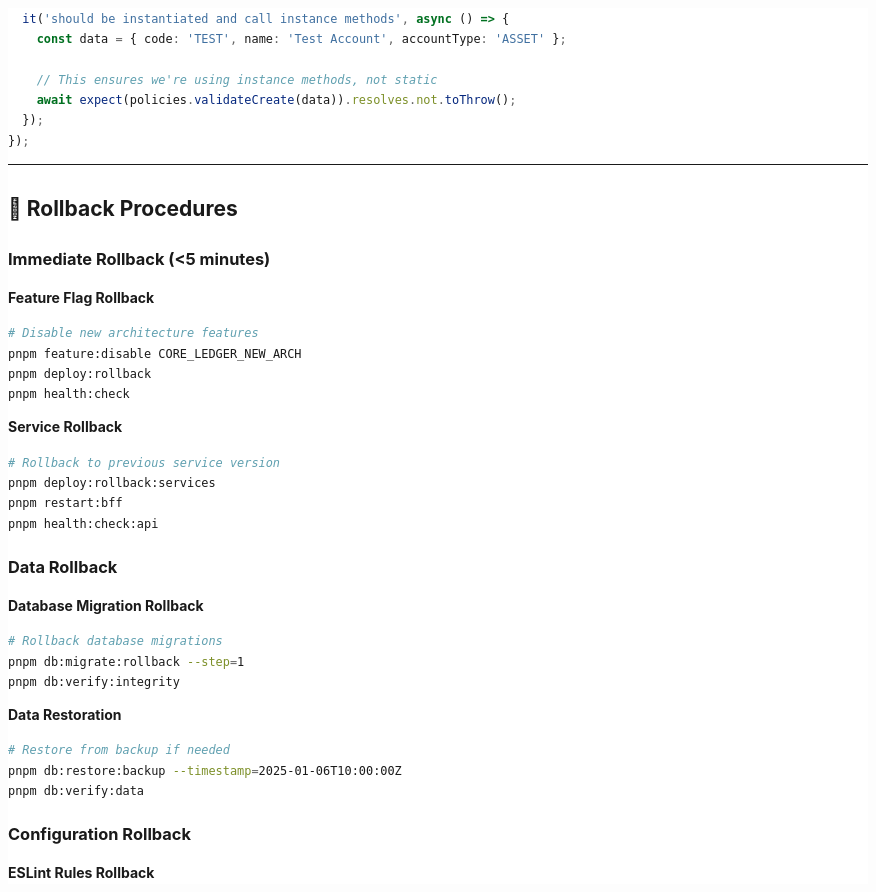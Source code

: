 ```typescript
  it('should be instantiated and call instance methods', async () => {
    const data = { code: 'TEST', name: 'Test Account', accountType: 'ASSET' };

    // This ensures we're using instance methods, not static
    await expect(policies.validateCreate(data)).resolves.not.toThrow();
  });
});
```

---

## 🔄 Rollback Procedures

### Immediate Rollback (<5 minutes)

**Feature Flag Rollback**

```bash
# Disable new architecture features
pnpm feature:disable CORE_LEDGER_NEW_ARCH
pnpm deploy:rollback
pnpm health:check
```

**Service Rollback**

```bash
# Rollback to previous service version
pnpm deploy:rollback:services
pnpm restart:bff
pnpm health:check:api
```

### Data Rollback

**Database Migration Rollback**

```bash
# Rollback database migrations
pnpm db:migrate:rollback --step=1
pnpm db:verify:integrity
```

**Data Restoration**

```bash
# Restore from backup if needed
pnpm db:restore:backup --timestamp=2025-01-06T10:00:00Z
pnpm db:verify:data
```

### Configuration Rollback

**ESLint Rules Rollback**

